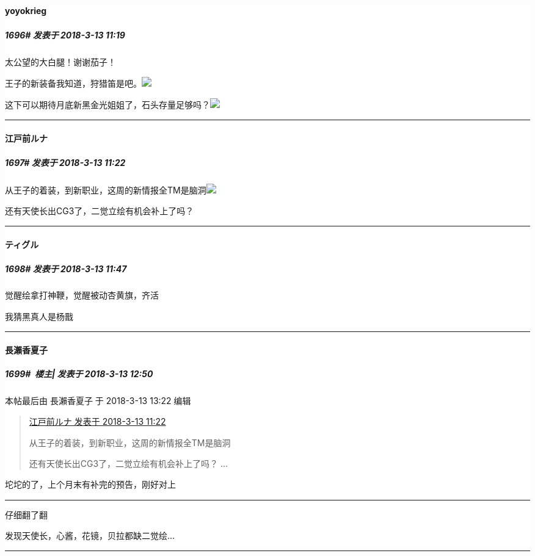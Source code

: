 ####  yoyokrieg  
##### 1696#       发表于 2018-3-13 11:19


太公望的大白腿！谢谢茄子！

王子的新装备我知道，狩猎笛是吧。<img src="https://static.saraba1st.com/image/smiley/face2017/066.png" referrerpolicy="no-referrer">

这下可以期待月底新黑金光姐姐了，石头存量足够吗？<img src="https://static.saraba1st.com/image/smiley/face2017/066.png" referrerpolicy="no-referrer">


*****

####  江戸前ルナ  
##### 1697#       发表于 2018-3-13 11:22


从王子的着装，到新职业，这周的新情报全TM是脑洞<img src="https://static.saraba1st.com/image/smiley/face2017/125.png" referrerpolicy="no-referrer">


还有天使长出CG3了，二觉立绘有机会补上了吗？


*****

####  ティグル  
##### 1698#       发表于 2018-3-13 11:47


觉醒绘拿打神鞭，觉醒被动杏黄旗，齐活

我猜黑真人是杨戬


*****

####  長瀨香夏子  
##### 1699#         楼主| 发表于 2018-3-13 12:50


 本帖最后由 長瀨香夏子 于 2018-3-13 13:22 编辑 
<blockquote><a href="httphttps://bbs.saraba1st.com/2b/forum.php?mod=redirect&amp;goto=findpost&amp;pid=38835151&amp;ptid=1531637" target="_blank">江戸前ルナ 发表于 2018-3-13 11:22</a>

从王子的着装，到新职业，这周的新情报全TM是脑洞


还有天使长出CG3了，二觉立绘有机会补上了吗？ ...</blockquote>
坨坨的了，上个月末有补完的预告，刚好对上

------

仔细翻了翻

发现天使长，心酱，花镜，贝拉都缺二觉绘...


*****
